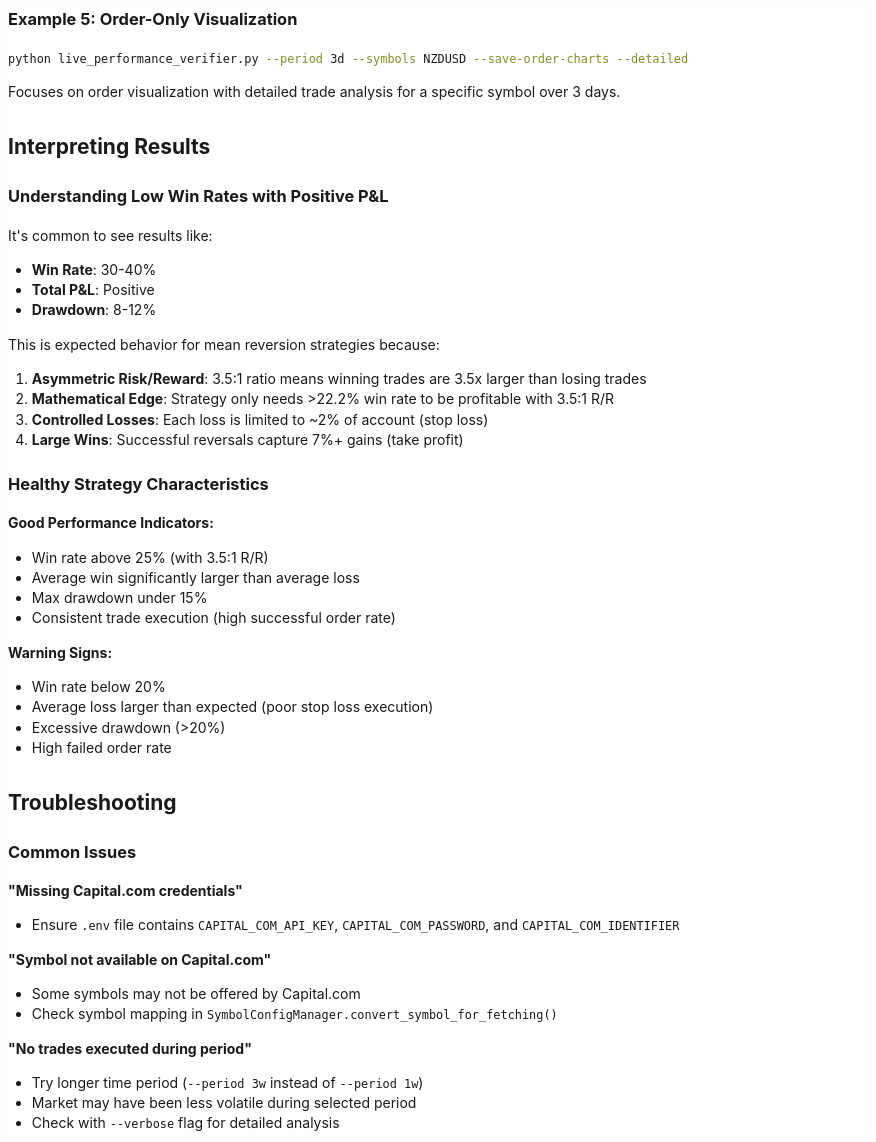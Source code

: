 ### Example 5: Order-Only Visualization

```bash
python live_performance_verifier.py --period 3d --symbols NZDUSD --save-order-charts --detailed
```

Focuses on order visualization with detailed trade analysis for a specific symbol over 3 days.

## Interpreting Results

### Understanding Low Win Rates with Positive P&L

It's common to see results like:
- **Win Rate**: 30-40%
- **Total P&L**: Positive
- **Drawdown**: 8-12%

This is expected behavior for mean reversion strategies because:

1. **Asymmetric Risk/Reward**: 3.5:1 ratio means winning trades are 3.5x larger than losing trades
2. **Mathematical Edge**: Strategy only needs >22.2% win rate to be profitable with 3.5:1 R/R
3. **Controlled Losses**: Each loss is limited to ~2% of account (stop loss)
4. **Large Wins**: Successful reversals capture 7%+ gains (take profit)

### Healthy Strategy Characteristics

**Good Performance Indicators:**
- Win rate above 25% (with 3.5:1 R/R)
- Average win significantly larger than average loss
- Max drawdown under 15%
- Consistent trade execution (high successful order rate)

**Warning Signs:**
- Win rate below 20%
- Average loss larger than expected (poor stop loss execution)
- Excessive drawdown (>20%)
- High failed order rate

## Troubleshooting

### Common Issues

**"Missing Capital.com credentials"**
- Ensure `.env` file contains `CAPITAL_COM_API_KEY`, `CAPITAL_COM_PASSWORD`, and `CAPITAL_COM_IDENTIFIER`

**"Symbol not available on Capital.com"**
- Some symbols may not be offered by Capital.com
- Check symbol mapping in `SymbolConfigManager.convert_symbol_for_fetching()`

**"No trades executed during period"**
- Try longer time period (`--period 3w` instead of `--period 1w`)
- Market may have been less volatile during selected period
- Check with `--verbose` flag for detailed analysis
